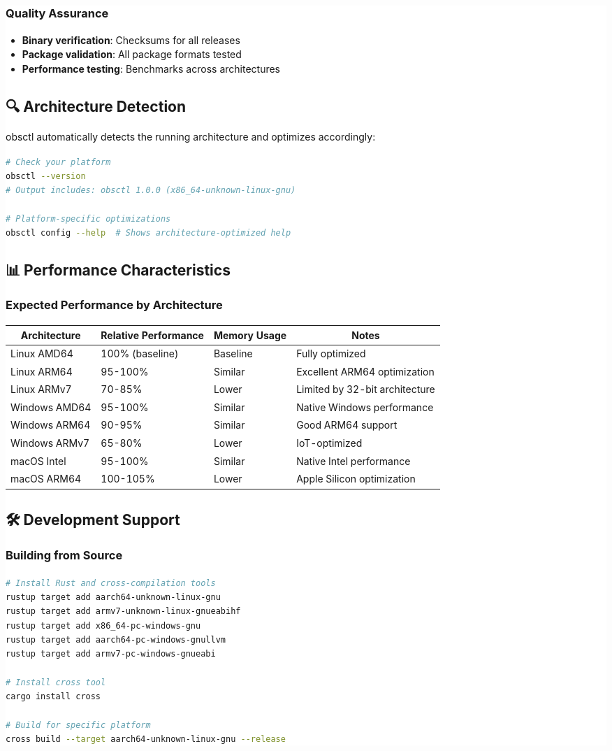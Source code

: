 ### Quality Assurance
- **Binary verification**: Checksums for all releases
- **Package validation**: All package formats tested
- **Performance testing**: Benchmarks across architectures

## 🔍 Architecture Detection

obsctl automatically detects the running architecture and optimizes accordingly:

```bash
# Check your platform
obsctl --version
# Output includes: obsctl 1.0.0 (x86_64-unknown-linux-gnu)

# Platform-specific optimizations
obsctl config --help  # Shows architecture-optimized help
```

## 📊 Performance Characteristics

### Expected Performance by Architecture
| Architecture | Relative Performance | Memory Usage | Notes |
|-------------|---------------------|--------------|-------|
| Linux AMD64 | 100% (baseline) | Baseline | Fully optimized |
| Linux ARM64 | 95-100% | Similar | Excellent ARM64 optimization |
| Linux ARMv7 | 70-85% | Lower | Limited by 32-bit architecture |
| Windows AMD64 | 95-100% | Similar | Native Windows performance |
| Windows ARM64 | 90-95% | Similar | Good ARM64 support |
| Windows ARMv7 | 65-80% | Lower | IoT-optimized |
| macOS Intel | 95-100% | Similar | Native Intel performance |
| macOS ARM64 | 100-105% | Lower | Apple Silicon optimization |

## 🛠️ Development Support

### Building from Source
```bash
# Install Rust and cross-compilation tools
rustup target add aarch64-unknown-linux-gnu
rustup target add armv7-unknown-linux-gnueabihf
rustup target add x86_64-pc-windows-gnu
rustup target add aarch64-pc-windows-gnullvm
rustup target add armv7-pc-windows-gnueabi

# Install cross tool
cargo install cross

# Build for specific platform
cross build --target aarch64-unknown-linux-gnu --release
```
